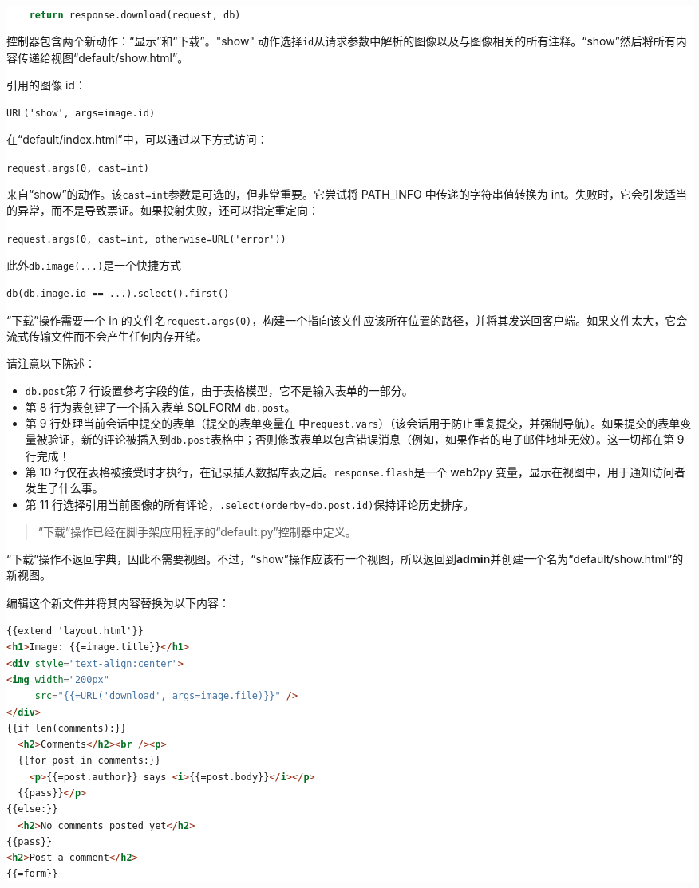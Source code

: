 ```python
    return response.download(request, db)
```

控制器包含两个新动作：“显示”和“下载”。"show" 动作选择`id`从请求参数中解析的图像以及与图像相关的所有注释。“show”然后将所有内容传递给视图“default/show.html”。

引用的图像 id：

```
URL('show', args=image.id)
```

在“default/index.html”中，可以通过以下方式访问：

```
request.args(0, cast=int)
```

来自“show”的动作。该`cast=int`参数是可选的，但非常重要。它尝试将 PATH_INFO 中传递的字符串值转换为 int。失败时，它会引发适当的异常，而不是导致票证。如果投射失败，还可以指定重定向：

```
request.args(0, cast=int, otherwise=URL('error'))
```

此外`db.image(...)`是一个快捷方式

```
db(db.image.id == ...).select().first()  
```

“下载”操作需要一个 in 的文件名`request.args(0)`，构建一个指向该文件应该所在位置的路径，并将其发送回客户端。如果文件太大，它会流式传输文件而不会产生任何内存开销。

请注意以下陈述：

- `db.post`第 7 行设置参考字段的值，由于表格模型，它不是输入表单的一部分。
- 第 8 行为表创建了一个插入表单 SQLFORM `db.post`。
- 第 9 行处理当前会话中提交的表单（提交的表单变量在 中`request.vars`）（该会话用于防止重复提交，并强制导航）。如果提交的表单变量被验证，新的评论被插入到`db.post`表格中；否则修改表单以包含错误消息（例如，如果作者的电子邮件地址无效）。这一切都在第 9 行完成！
- 第 10 行仅在表格被接受时才执行，在记录插入数据库表之后。`response.flash`是一个 web2py 变量，显示在视图中，用于通知访问者发生了什么事。
- 第 11 行选择引用当前图像的所有评论，`.select(orderby=db.post.id)`保持评论历史排序。

> “下载”操作已经在脚手架应用程序的“default.py”控制器中定义。

“下载”操作不返回字典，因此不需要视图。不过，“show”操作应该有一个视图，所以返回到**admin**并创建一个名为“default/show.html”的新视图。

编辑这个新文件并将其内容替换为以下内容：

```html
{{extend 'layout.html'}}
<h1>Image: {{=image.title}}</h1>
<div style="text-align:center">
<img width="200px"
     src="{{=URL('download', args=image.file)}}" />
</div>
{{if len(comments):}}
  <h2>Comments</h2><br /><p>
  {{for post in comments:}}
    <p>{{=post.author}} says <i>{{=post.body}}</i></p>
  {{pass}}</p>
{{else:}}
  <h2>No comments posted yet</h2>
{{pass}}
<h2>Post a comment</h2>
{{=form}}
```
